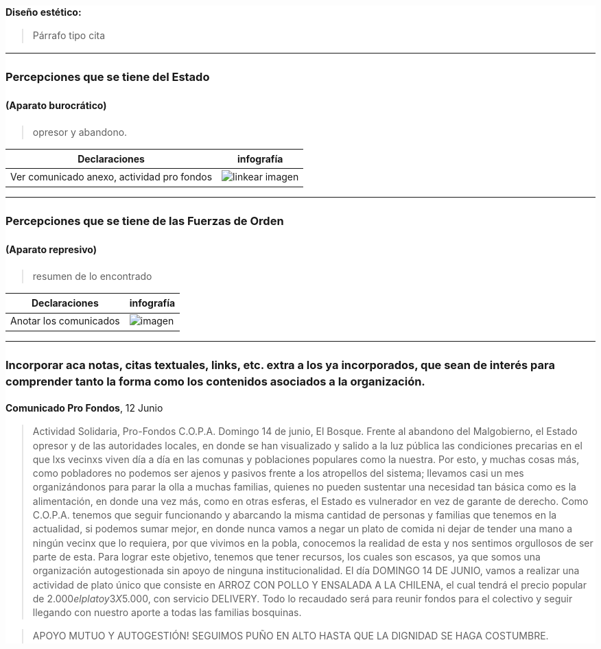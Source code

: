 **Diseño estético:**

> Párrafo tipo cita 

---
### Percepciones que se tiene del Estado
#### (Aparato burocrático)
> opresor y abandono. 

| Declaraciones | infografía | 
|---|---|
|Ver comunicado anexo, actividad pro fondos| ![linkear imagen]() |

---
### Percepciones que se tiene de las Fuerzas de Orden
#### (Aparato represivo)
> resumen de lo encontrado

| Declaraciones | infografía | 
|---|---|
|Anotar los comunicados | ![imagen]() |


---
### Incorporar aca notas, citas textuales, links, etc. extra a los ya incorporados, que sean de interés para comprender tanto la forma como los contenidos asociados a la organización.

**Comunicado Pro Fondos**, 12 Junio 
>Actividad Solidaria, Pro-Fondos C.O.P.A.
Domingo 14 de junio, El Bosque. Frente al abandono del Malgobierno, el Estado opresor y de las autoridades locales, en donde se han visualizado y salido a la luz pública las condiciones precarias en el que lxs vecinxs viven día a día en las comunas y poblaciones populares como la nuestra. Por esto, y muchas cosas más, como pobladores no podemos ser ajenos y pasivos frente a los atropellos del sistema; llevamos casi un mes organizándonos para parar la olla a muchas familias, quienes no pueden sustentar una necesidad tan básica como es la alimentación, en donde una vez más, como en otras esferas, el Estado es vulnerador en vez de garante de derecho.
Como C.O.P.A. tenemos que seguir funcionando y abarcando la misma cantidad de personas y familias que tenemos en la actualidad, si podemos sumar mejor, en donde nunca vamos a negar un plato de comida ni dejar de tender una mano a ningún vecinx que lo requiera, por que vivimos en la pobla, conocemos la realidad de esta y nos sentimos orgullosos de ser parte de esta. Para lograr este objetivo, tenemos que tener recursos, los cuales son escasos, ya que somos una organización autogestionada sin apoyo de ninguna institucionalidad.
El día DOMINGO 14 DE JUNIO, vamos a realizar una actividad de plato único que consiste en ARROZ CON POLLO Y ENSALADA A LA CHILENA, el cual tendrá el precio popular de $2.000 el plato y 3X$5.000, con servicio DELIVERY. Todo lo recaudado será para reunir fondos para el colectivo y seguir llegando con nuestro aporte a todas las familias bosquinas.

> APOYO MUTUO Y AUTOGESTIÓN!
>SEGUIMOS PUÑO EN ALTO HASTA QUE LA DIGNIDAD SE HAGA COSTUMBRE.
